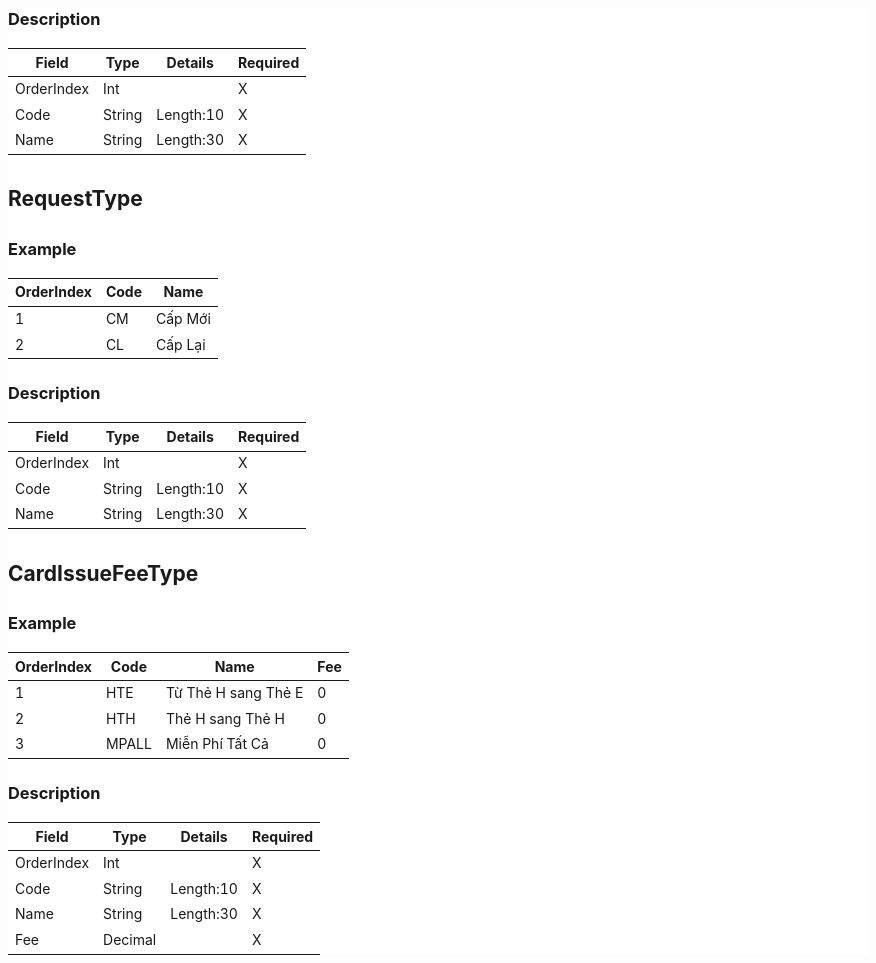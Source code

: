 ### Description

| Field | Type | Details | Required |
| --- | --- | --- | --- |
| OrderIndex | Int |     | X   |
| Code | String | Length:10 | X   |
| Name | String | Length:30 | X   |

## RequestType

### Example

| OrderIndex | Code | Name |
| --- | --- | --- |
| 1   | CM  | Cấp Mới |
| 2   | CL  | Cấp Lại |

### Description

| Field | Type | Details | Required |
| --- | --- | --- | --- |
| OrderIndex | Int |     | X   |
| Code | String | Length:10 | X   |
| Name | String | Length:30 | X   |

## CardIssueFeeType

### Example

| OrderIndex | Code | Name | Fee |
| --- | --- | --- | --- |
| 1   | HTE | Từ Thẻ H sang Thẻ E | 0 |
| 2   | HTH | Thẻ H sang Thẻ H | 0 |
| 3   | MPALL | Miễn Phí Tất Cả | 0 |

### Description

| Field | Type | Details | Required |
| --- | --- | --- | --- |
| OrderIndex | Int |     | X   |
| Code | String | Length:10 | X   |
| Name | String | Length:30 | X   |
| Fee | Decimal |  | X   |

